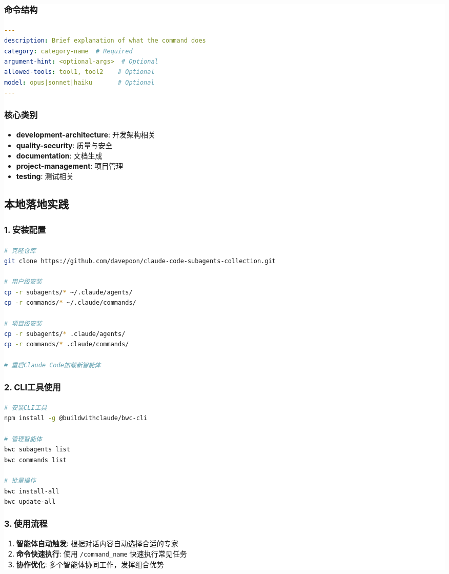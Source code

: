### 命令结构
```yaml
---
description: Brief explanation of what the command does
category: category-name  # Required
argument-hint: <optional-args>  # Optional
allowed-tools: tool1, tool2    # Optional
model: opus|sonnet|haiku       # Optional
---
```

### 核心类别
- **development-architecture**: 开发架构相关
- **quality-security**: 质量与安全
- **documentation**: 文档生成
- **project-management**: 项目管理
- **testing**: 测试相关

## 本地落地实践

### 1. 安装配置
```bash
# 克隆仓库
git clone https://github.com/davepoon/claude-code-subagents-collection.git

# 用户级安装
cp -r subagents/* ~/.claude/agents/
cp -r commands/* ~/.claude/commands/

# 项目级安装
cp -r subagents/* .claude/agents/
cp -r commands/* .claude/commands/

# 重启Claude Code加载新智能体
```

### 2. CLI工具使用
```bash
# 安装CLI工具
npm install -g @buildwithclaude/bwc-cli

# 管理智能体
bwc subagents list
bwc commands list

# 批量操作
bwc install-all
bwc update-all
```

### 3. 使用流程
1. **智能体自动触发**: 根据对话内容自动选择合适的专家
2. **命令快速执行**: 使用 `/command_name` 快速执行常见任务
3. **协作优化**: 多个智能体协同工作，发挥组合优势
